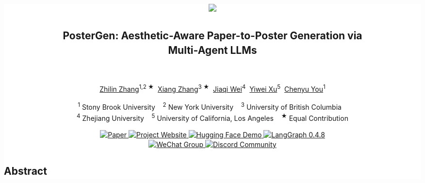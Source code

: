 <div align="center">
  
  <img src="./resource/logo.png" height="100" style="object-fit: contain;">

  <h2>PosterGen: Aesthetic-Aware Paper-to-Poster Generation via <br> Multi-Agent LLMs</h2>
  
  
  <br>
  
  <p>
    <a href="https://hadlay-zhang.github.io">Zhilin Zhang</a><sup>1,2 ★</sup>&nbsp;
    <a href="https://wyattz23.github.io">Xiang Zhang</a><sup>3 ★</sup>&nbsp;
    <a href="https://upup-wei.github.io/">Jiaqi Wei</a><sup>4</sup>&nbsp;
    <a href="https://Y-Research-SBU.github.io/PosterGen">Yiwei Xu</a><sup>5</sup>&nbsp;
    <a href="https://chenyuyou.me/">Chenyu You</a><sup>1</sup>
  </p>

  <p>
    <sup>1</sup> Stony Brook University &nbsp;&nbsp; 
    <sup>2</sup> New York University &nbsp;&nbsp;
    <sup>3</sup> University of British Columbia &nbsp;&nbsp; <br>
    <sup>4</sup> Zhejiang University &nbsp;&nbsp; 
    <sup>5</sup> University of California, Los Angeles &nbsp;&nbsp; 
    <sup>★</sup> Equal Contribution <br>
  </p>

<p align="center">
  <a href="https://arxiv.org/abs/2508.17188">
    <img src="https://img.shields.io/badge/ArXiv-2508.17188-red?style=flat-square&logo=arxiv" alt="Paper">
  </a>
  <a href="https://Y-Research-SBU.github.io/PosterGen">
    <img src="https://img.shields.io/badge/Project-Website-blue?style=flat-square&logo=googlechrome" alt="Project Website">
  </a>
  <a href="https://huggingface.co/spaces/Y-Research-Group/PosterGen">
    <img src="https://img.shields.io/badge/Hugging%20Face-Demo-yellow?style=flat-square&logo=huggingface" alt="Hugging Face Demo">
  </a>
  <a href="#">
    <img src="https://img.shields.io/badge/LangGraph-0.4.8-042f2c?style=flat-square&logo=langgraph" alt="LangGraph 0.4.8">
  </a>
  <br>
  <a href="https://github.com/Y-Research-SBU/PosterGen/issues/1">
    <img src="https://img.shields.io/badge/WeChat-Group-green?style=flat-square&logo=wechat" alt="WeChat Group">
  </a>
  <a href="https://discord.gg/44pKs6b3">
    <img src="https://img.shields.io/badge/Discord-Community-5865F2?style=flat-square&logo=discord" alt="Discord Community">
  </a>
</p>

</div>

## Abstract
